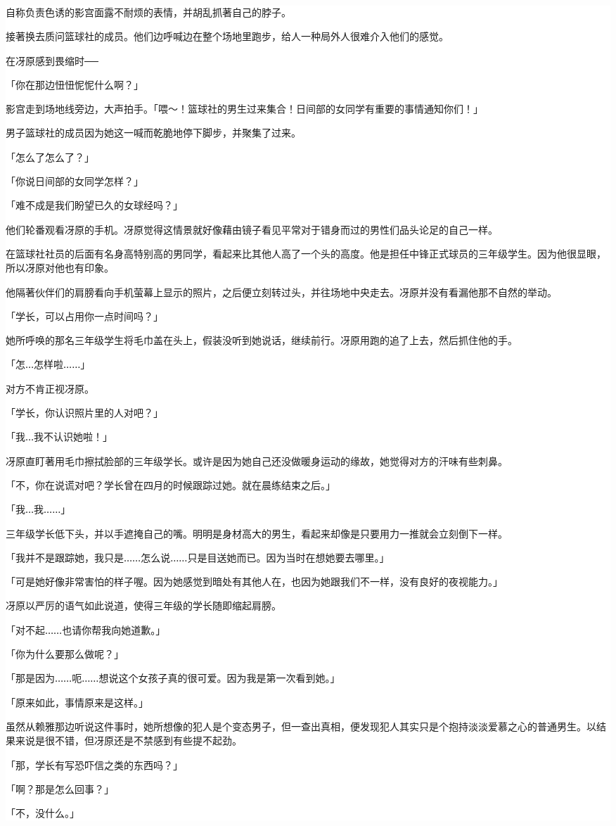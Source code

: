 自称负责色诱的影宫面露不耐烦的表情，并胡乱抓著自己的脖子。

接著换去质问篮球社的成员。他们边呼喊边在整个场地里跑步，给人一种局外人很难介入他们的感觉。

在冴原感到畏缩时──

「你在那边忸忸怩怩什么啊？」

影宫走到场地线旁边，大声拍手。「喂～！篮球社的男生过来集合！日间部的女同学有重要的事情通知你们！」

男子篮球社的成员因为她这一喊而乾脆地停下脚步，并聚集了过来。

「怎么了怎么了？」

「你说日间部的女同学怎样？」

「难不成是我们盼望已久的女球经吗？」

他们轮番观看冴原的手机。冴原觉得这情景就好像藉由镜子看见平常对于错身而过的男性们品头论足的自己一样。

在篮球社社员的后面有名身高特别高的男同学，看起来比其他人高了一个头的高度。他是担任中锋正式球员的三年级学生。因为他很显眼，所以冴原对他也有印象。

他隔著伙伴们的肩膀看向手机萤幕上显示的照片，之后便立刻转过头，并往场地中央走去。冴原并没有看漏他那不自然的举动。

「学长，可以占用你一点时间吗？」

她所呼唤的那名三年级学生将毛巾盖在头上，假装没听到她说话，继续前行。冴原用跑的追了上去，然后抓住他的手。

「怎…怎样啦……」

对方不肯正视冴原。

「学长，你认识照片里的人对吧？」

「我…我不认识她啦！」

冴原直盯著用毛巾擦拭脸部的三年级学长。或许是因为她自己还没做暖身运动的缘故，她觉得对方的汗味有些刺鼻。

「不，你在说谎对吧？学长曾在四月的时候跟踪过她。就在晨练结束之后。」

「我…我……」

三年级学长低下头，并以手遮掩自己的嘴。明明是身材高大的男生，看起来却像是只要用力一推就会立刻倒下一样。

「我并不是跟踪她，我只是……怎么说……只是目送她而已。因为当时在想她要去哪里。」

「可是她好像非常害怕的样子喔。因为她感觉到暗处有其他人在，也因为她跟我们不一样，没有良好的夜视能力。」

冴原以严厉的语气如此说道，使得三年级的学长随即缩起肩膀。

「对不起……也请你帮我向她道歉。」

「你为什么要那么做呢？」

「那是因为……呃……想说这个女孩子真的很可爱。因为我是第一次看到她。」

「原来如此，事情原来是这样。」

虽然从赖雅那边听说这件事时，她所想像的犯人是个变态男子，但一查出真相，便发现犯人其实只是个抱持淡淡爱慕之心的普通男生。以结果来说是很不错，但冴原还是不禁感到有些提不起劲。

「那，学长有写恐吓信之类的东西吗？」

「啊？那是怎么回事？」

「不，没什么。」
